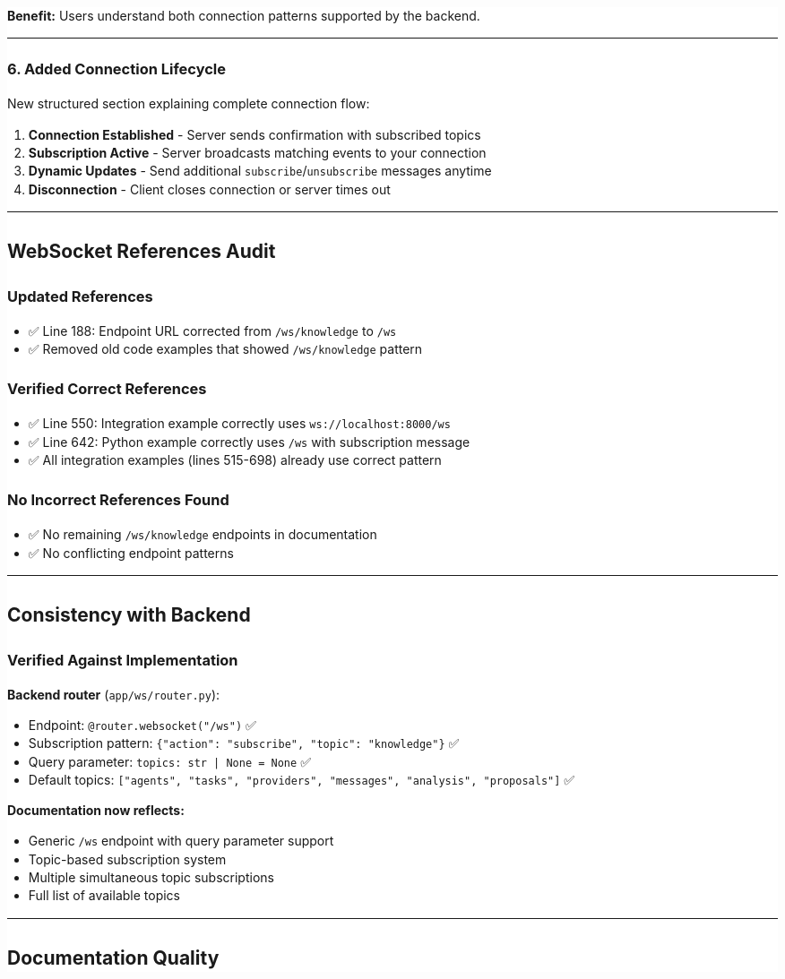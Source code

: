 **Benefit:** Users understand both connection patterns supported by the backend.

---

### 6. Added Connection Lifecycle

New structured section explaining complete connection flow:

1. **Connection Established** - Server sends confirmation with subscribed topics
2. **Subscription Active** - Server broadcasts matching events to your connection
3. **Dynamic Updates** - Send additional `subscribe`/`unsubscribe` messages anytime
4. **Disconnection** - Client closes connection or server times out

---

## WebSocket References Audit

### Updated References
- ✅ Line 188: Endpoint URL corrected from `/ws/knowledge` to `/ws`
- ✅ Removed old code examples that showed `/ws/knowledge` pattern

### Verified Correct References
- ✅ Line 550: Integration example correctly uses `ws://localhost:8000/ws`
- ✅ Line 642: Python example correctly uses `/ws` with subscription message
- ✅ All integration examples (lines 515-698) already use correct pattern

### No Incorrect References Found
- ✅ No remaining `/ws/knowledge` endpoints in documentation
- ✅ No conflicting endpoint patterns

---

## Consistency with Backend

### Verified Against Implementation

**Backend router** (`app/ws/router.py`):
- Endpoint: `@router.websocket("/ws")` ✅
- Subscription pattern: `{"action": "subscribe", "topic": "knowledge"}` ✅
- Query parameter: `topics: str | None = None` ✅
- Default topics: `["agents", "tasks", "providers", "messages", "analysis", "proposals"]` ✅

**Documentation now reflects:**
- Generic `/ws` endpoint with query parameter support
- Topic-based subscription system
- Multiple simultaneous topic subscriptions
- Full list of available topics

---

## Documentation Quality

